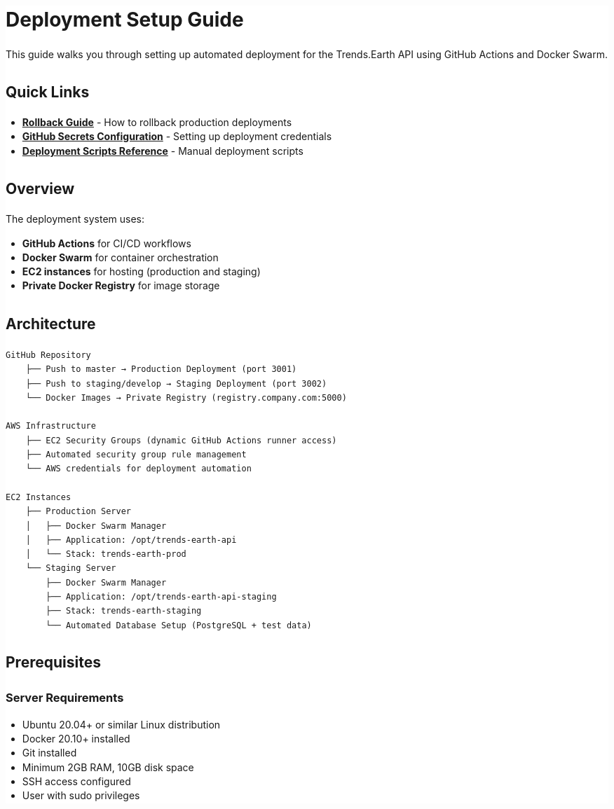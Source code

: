 # Deployment Setup Guide

This guide walks you through setting up automated deployment for the Trends.Earth API using GitHub Actions and Docker Swarm.

## Quick Links

- **[Rollback Guide](ROLLBACK-GUIDE.md)** - How to rollback production deployments
- **[GitHub Secrets Configuration](github-secrets.md)** - Setting up deployment credentials
- **[Deployment Scripts Reference](../scripts/deployment/README.md)** - Manual deployment scripts

## Overview

The deployment system uses:
- **GitHub Actions** for CI/CD workflows
- **Docker Swarm** for container orchestration
- **EC2 instances** for hosting (production and staging)
- **Private Docker Registry** for image storage

## Architecture

```
GitHub Repository
    ├── Push to master → Production Deployment (port 3001)
    ├── Push to staging/develop → Staging Deployment (port 3002)
    └── Docker Images → Private Registry (registry.company.com:5000)

AWS Infrastructure
    ├── EC2 Security Groups (dynamic GitHub Actions runner access)
    ├── Automated security group rule management
    └── AWS credentials for deployment automation

EC2 Instances
    ├── Production Server
    │   ├── Docker Swarm Manager
    │   ├── Application: /opt/trends-earth-api
    │   └── Stack: trends-earth-prod
    └── Staging Server
        ├── Docker Swarm Manager  
        ├── Application: /opt/trends-earth-api-staging
        ├── Stack: trends-earth-staging
        └── Automated Database Setup (PostgreSQL + test data)
```

## Prerequisites

### Server Requirements
- Ubuntu 20.04+ or similar Linux distribution
- Docker 20.10+ installed
- Git installed
- Minimum 2GB RAM, 10GB disk space
- SSH access configured
- User with sudo privileges
